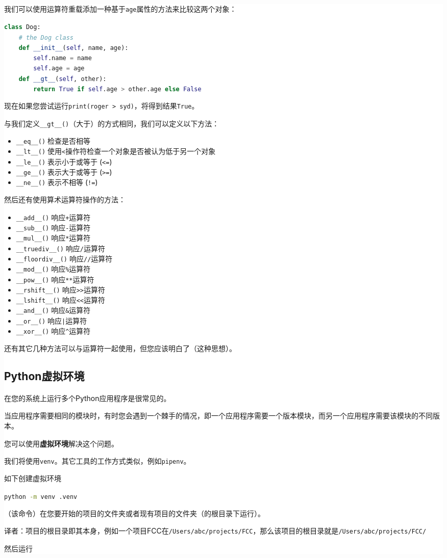 我们可以使用运算符重载添加一种基于`age`属性的方法来比较这两个对象：

```python
class Dog:
    # the Dog class
    def __init__(self, name, age):
        self.name = name
        self.age = age
    def __gt__(self, other):
        return True if self.age > other.age else False
```

现在如果您尝试运行`print(roger > syd)`，将得到结果`True`。

与我们定义`__gt__()`（大于）的方式相同，我们可以定义以下方法：

-   `__eq__()` 检查是否相等
-   `__lt__()` 使用`<`操作符检查一个对象是否被认为低于另一个对象
-   `__le__()` 表示小于或等于 (`<=`)
-   `__ge__()` 表示大于或等于 (`>=`)
-   `__ne__()` 表示不相等 (`!=`)

然后还有使用算术运算符操作的方法：

-   `__add__()` 响应`+`运算符
-   `__sub__()` 响应`-`运算符
-   `__mul__()` 响应`*`运算符
-   `__truediv__()` 响应`/`运算符
-   `__floordiv__()` 响应`//`运算符
-   `__mod__()` 响应`%`运算符
-   `__pow__()` 响应`**`运算符
-   `__rshift__()` 响应`>>`运算符
-   `__lshift__()` 响应`<<`运算符
-   `__and__()` 响应`&`运算符
-   `__or__()` 响应`|`运算符
-   `__xor__()` 响应`^`运算符

还有其它几种方法可以与运算符一起使用，但您应该明白了（这种思想）。

<h2 id="virtual-environments-in-python">Python虚拟环境</h2>

在您的系统上运行多个Python应用程序是很常见的。

当应用程序需要相同的模块时，有时您会遇到一个棘手的情况，即一个应用程序需要一个版本模块，而另一个应用程序需要该模块的不同版本。

您可以使用**虚拟环境**解决这个问题。

我们将使用`venv`。其它工具的工作方式类似，例如`pipenv`。

如下创建虚拟环境

```sh
python -m venv .venv
```

（该命令）在您要开始的项目的文件夹或者现有项目的文件夹（的根目录下运行）。

译者：项目的根目录即其本身，例如一个项目FCC在`/Users/abc/projects/FCC`，那么该项目的根目录就是`/Users/abc/projects/FCC/`

然后运行
